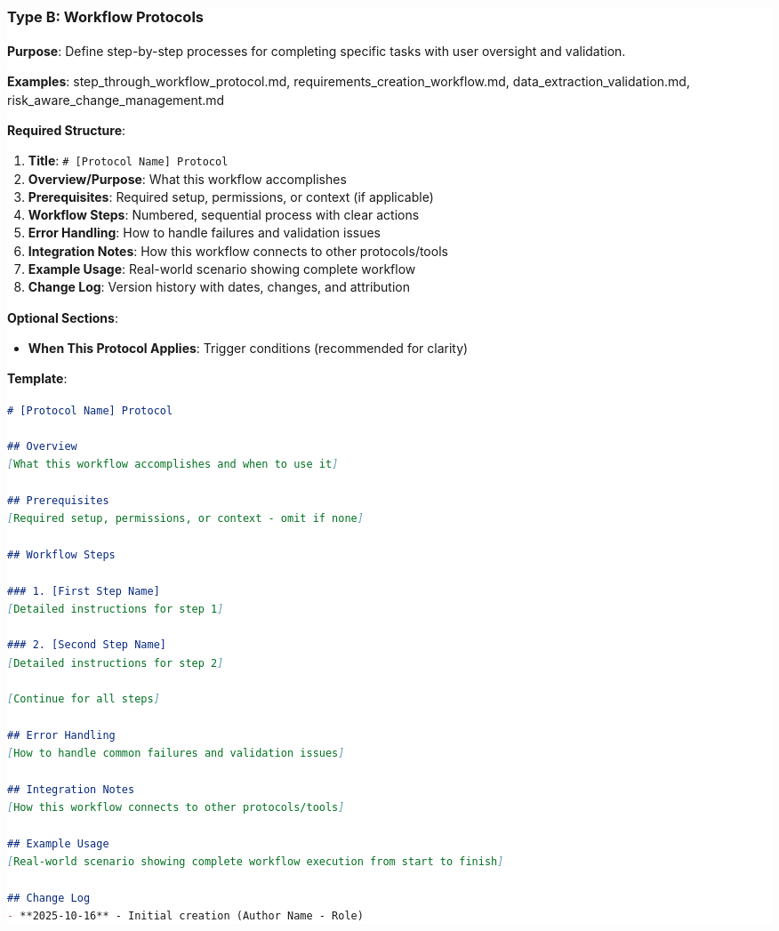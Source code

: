 ### Type B: Workflow Protocols
**Purpose**: Define step-by-step processes for completing specific tasks with user oversight and validation.

**Examples**: step_through_workflow_protocol.md, requirements_creation_workflow.md, data_extraction_validation.md, risk_aware_change_management.md

**Required Structure**:
1. **Title**: `# [Protocol Name] Protocol`
2. **Overview/Purpose**: What this workflow accomplishes
3. **Prerequisites**: Required setup, permissions, or context (if applicable)
4. **Workflow Steps**: Numbered, sequential process with clear actions
5. **Error Handling**: How to handle failures and validation issues
6. **Integration Notes**: How this workflow connects to other protocols/tools
7. **Example Usage**: Real-world scenario showing complete workflow
8. **Change Log**: Version history with dates, changes, and attribution

**Optional Sections**:
- **When This Protocol Applies**: Trigger conditions (recommended for clarity)

**Template**:
```markdown
# [Protocol Name] Protocol

## Overview
[What this workflow accomplishes and when to use it]

## Prerequisites
[Required setup, permissions, or context - omit if none]

## Workflow Steps

### 1. [First Step Name]
[Detailed instructions for step 1]

### 2. [Second Step Name]
[Detailed instructions for step 2]

[Continue for all steps]

## Error Handling
[How to handle common failures and validation issues]

## Integration Notes
[How this workflow connects to other protocols/tools]

## Example Usage
[Real-world scenario showing complete workflow execution from start to finish]

## Change Log
- **2025-10-16** - Initial creation (Author Name - Role)
```
